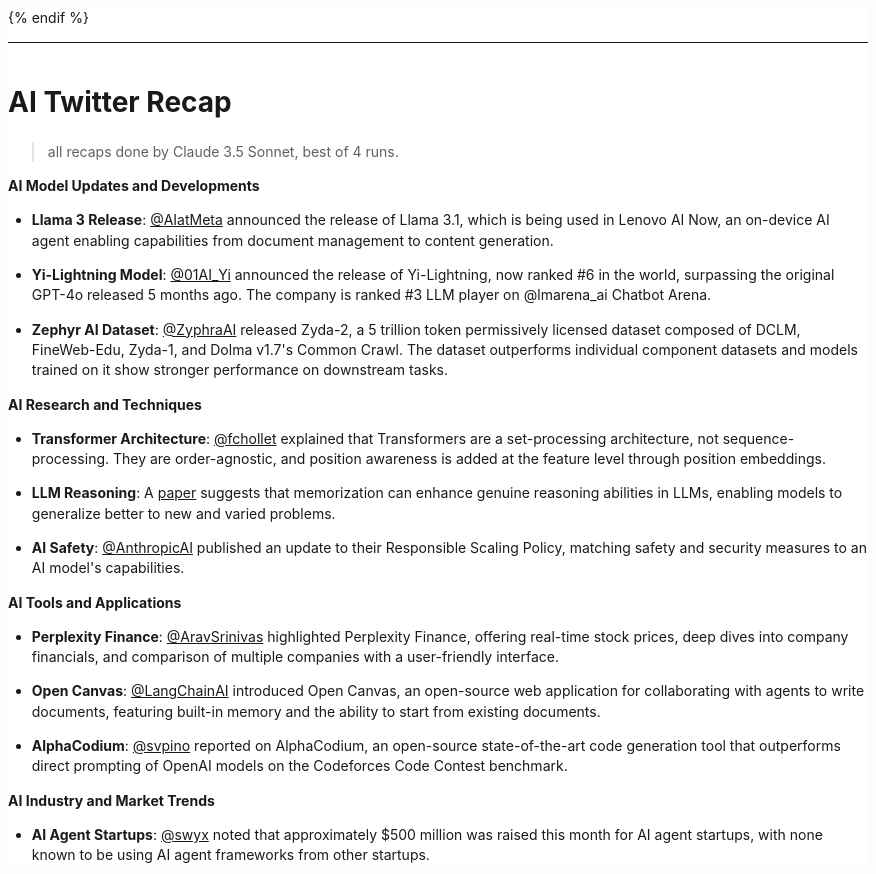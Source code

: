 {% endif %}

---

# AI Twitter Recap

> all recaps done by Claude 3.5 Sonnet, best of 4 runs.

**AI Model Updates and Developments**

- **Llama 3 Release**: [@AIatMeta](https://twitter.com/AIatMeta/status/1846330458189320534) announced the release of Llama 3.1, which is being used in Lenovo AI Now, an on-device AI agent enabling capabilities from document management to content generation.

- **Yi-Lightning Model**: [@01AI_Yi](https://twitter.com/01AI_Yi/status/1846339181863473443) announced the release of Yi-Lightning, now ranked #6 in the world, surpassing the original GPT-4o released 5 months ago. The company is ranked #3 LLM player on @lmarena_ai Chatbot Arena.

- **Zephyr AI Dataset**: [@ZyphraAI](https://twitter.com/rohanpaul_ai/status/1846288338913054734) released Zyda-2, a 5 trillion token permissively licensed dataset composed of DCLM, FineWeb-Edu, Zyda-1, and Dolma v1.7's Common Crawl. The dataset outperforms individual component datasets and models trained on it show stronger performance on downstream tasks.

**AI Research and Techniques**

- **Transformer Architecture**: [@fchollet](https://twitter.com/fchollet/status/1846263128801378616) explained that Transformers are a set-processing architecture, not sequence-processing. They are order-agnostic, and position awareness is added at the feature level through position embeddings.

- **LLM Reasoning**: A [paper](https://twitter.com/rohanpaul_ai/status/1846302588167192766) suggests that memorization can enhance genuine reasoning abilities in LLMs, enabling models to generalize better to new and varied problems.

- **AI Safety**: [@AnthropicAI](https://twitter.com/AnthropicAI/status/1846194917720088721) published an update to their Responsible Scaling Policy, matching safety and security measures to an AI model's capabilities.

**AI Tools and Applications**

- **Perplexity Finance**: [@AravSrinivas](https://twitter.com/AravSrinivas/status/1846289701822677441) highlighted Perplexity Finance, offering real-time stock prices, deep dives into company financials, and comparison of multiple companies with a user-friendly interface.

- **Open Canvas**: [@LangChainAI](https://twitter.com/LangChainAI/status/1846215982765035677) introduced Open Canvas, an open-source web application for collaborating with agents to write documents, featuring built-in memory and the ability to start from existing documents.

- **AlphaCodium**: [@svpino](https://twitter.com/svpino/status/1846201354332893220) reported on AlphaCodium, an open-source state-of-the-art code generation tool that outperforms direct prompting of OpenAI models on the Codeforces Code Contest benchmark.

**AI Industry and Market Trends**

- **AI Agent Startups**: [@swyx](https://twitter.com/swyx/status/1846305962841280667) noted that approximately $500 million was raised this month for AI agent startups, with none known to be using AI agent frameworks from other startups.
